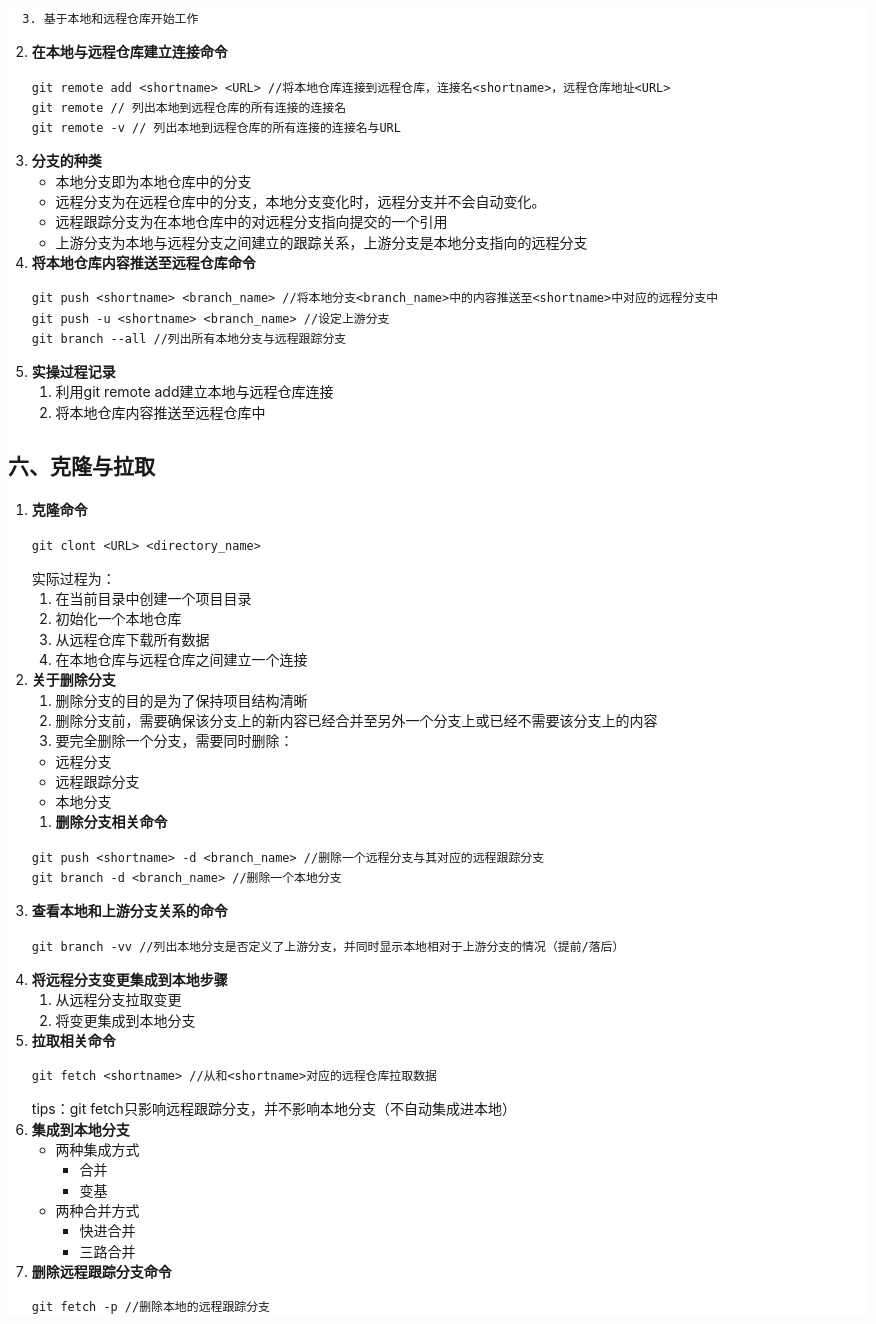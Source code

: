       3. 基于本地和远程仓库开始工作
2. **在本地与远程仓库建立连接命令**
   ```
   git remote add <shortname> <URL> //将本地仓库连接到远程仓库，连接名<shortname>，远程仓库地址<URL>
   git remote // 列出本地到远程仓库的所有连接的连接名
   git remote -v // 列出本地到远程仓库的所有连接的连接名与URL
   ```
3. **分支的种类**
   * 本地分支即为本地仓库中的分支
   * 远程分支为在远程仓库中的分支，本地分支变化时，远程分支并不会自动变化。
   * 远程跟踪分支为在本地仓库中的对远程分支指向提交的一个引用
   * 上游分支为本地与远程分支之间建立的跟踪关系，上游分支是本地分支指向的远程分支
4. **将本地仓库内容推送至远程仓库命令**
   ```
   git push <shortname> <branch_name> //将本地分支<branch_name>中的内容推送至<shortname>中对应的远程分支中
   git push -u <shortname> <branch_name> //设定上游分支
   git branch --all //列出所有本地分支与远程跟踪分支
   ```
5. **实操过程记录**
   1. 利用git remote add建立本地与远程仓库连接
   2. 将本地仓库内容推送至远程仓库中
## 六、克隆与拉取
1. **克隆命令**
   ```
   git clont <URL> <directory_name> 
   ```
   实际过程为：
   1. 在当前目录中创建一个项目目录
   2. 初始化一个本地仓库
   3. 从远程仓库下载所有数据
   4. 在本地仓库与远程仓库之间建立一个连接
2. **关于删除分支**
   1. 删除分支的目的是为了保持项目结构清晰
   2. 删除分支前，需要确保该分支上的新内容已经合并至另外一个分支上或已经不需要该分支上的内容
   3. 要完全删除一个分支，需要同时删除：
   * 远程分支
   * 远程跟踪分支
   * 本地分支
   1. **删除分支相关命令**
   ```
   git push <shortname> -d <branch_name> //删除一个远程分支与其对应的远程跟踪分支
   git branch -d <branch_name> //删除一个本地分支
   ```
3. **查看本地和上游分支关系的命令**
   ```
   git branch -vv //列出本地分支是否定义了上游分支，并同时显示本地相对于上游分支的情况（提前/落后）
   ```
4. **将远程分支变更集成到本地步骤**
   1. 从远程分支拉取变更
   2. 将变更集成到本地分支
5. **拉取相关命令**
   ```
   git fetch <shortname> //从和<shortname>对应的远程仓库拉取数据
   ```
   tips：git fetch只影响远程跟踪分支，并不影响本地分支（不自动集成进本地）
6. **集成到本地分支**
   * 两种集成方式
      * 合并
      * 变基
   * 两种合并方式
      * 快进合并
      * 三路合并
7. **删除远程跟踪分支命令**
   ```
   git fetch -p //删除本地的远程跟踪分支
   ```